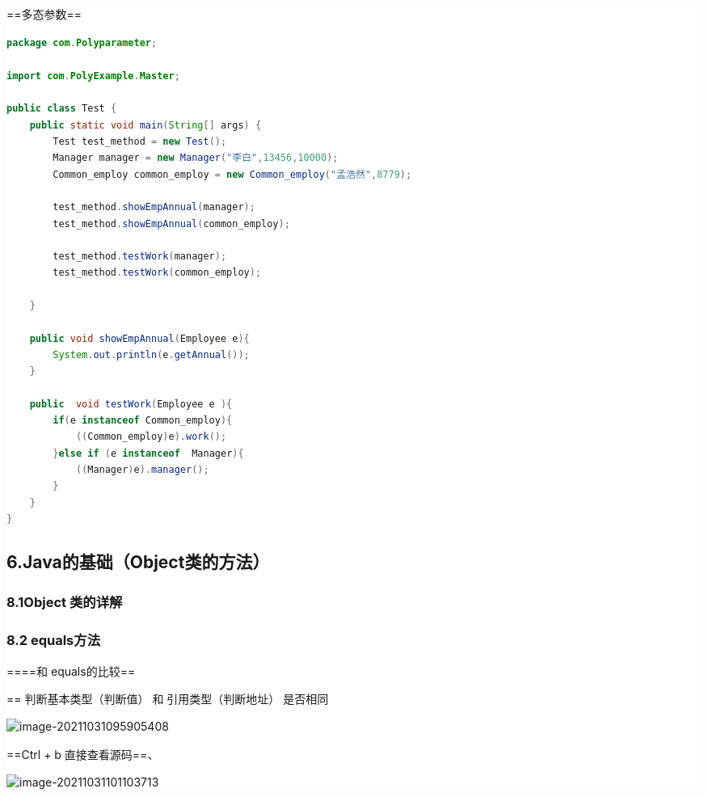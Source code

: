 ==多态参数==

```java 
package com.Polyparameter;

import com.PolyExample.Master;

public class Test {
    public static void main(String[] args) {
        Test test_method = new Test();
        Manager manager = new Manager("李白",13456,10000);
        Common_employ common_employ = new Common_employ("孟浩然",8779);

        test_method.showEmpAnnual(manager);
        test_method.showEmpAnnual(common_employ);

        test_method.testWork(manager);
        test_method.testWork(common_employ);

    }
    
    public void showEmpAnnual(Employee e){
        System.out.println(e.getAnnual());
    }

    public  void testWork(Employee e ){
        if(e instanceof Common_employ){
            ((Common_employ)e).work();
        }else if (e instanceof  Manager){
            ((Manager)e).manager();
        }
    }
}
```

## 6.Java的基础（Object类的方法）

### 8.1Object 类的详解

### 8.2 equals方法

====和 equals的比较==



== 判断基本类型（判断值）  和  引用类型（判断地址） 是否相同

![image-20211031095905408](https://notebook-img.oss-cn-shanghai.aliyuncs.com/old-img/202110310959507.png)



==Ctrl + b 直接查看源码==、

![image-20211031101103713](https://notebook-img.oss-cn-shanghai.aliyuncs.com/old-img/202110311011801.png)
